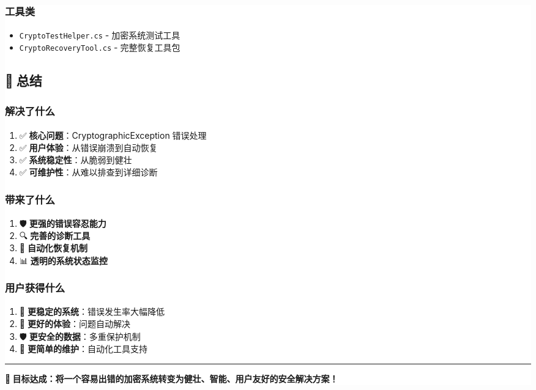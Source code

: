 ### 工具类
- `CryptoTestHelper.cs` - 加密系统测试工具
- `CryptoRecoveryTool.cs` - 完整恢复工具包

## 🎉 总结

### 解决了什么
1. ✅ **核心问题**：CryptographicException 错误处理
2. ✅ **用户体验**：从错误崩溃到自动恢复
3. ✅ **系统稳定性**：从脆弱到健壮
4. ✅ **可维护性**：从难以排查到详细诊断

### 带来了什么
1. 🛡️ **更强的错误容忍能力**
2. 🔍 **完善的诊断工具**
3. 🔄 **自动化恢复机制**
4. 📊 **透明的系统状态监控**

### 用户获得什么
1. 💪 **更稳定的系统**：错误发生率大幅降低
2. 🚀 **更好的体验**：问题自动解决
3. 🛡️ **更安全的数据**：多重保护机制
4. 🔧 **更简单的维护**：自动化工具支持

---

**🎯 目标达成：将一个容易出错的加密系统转变为健壮、智能、用户友好的安全解决方案！**
